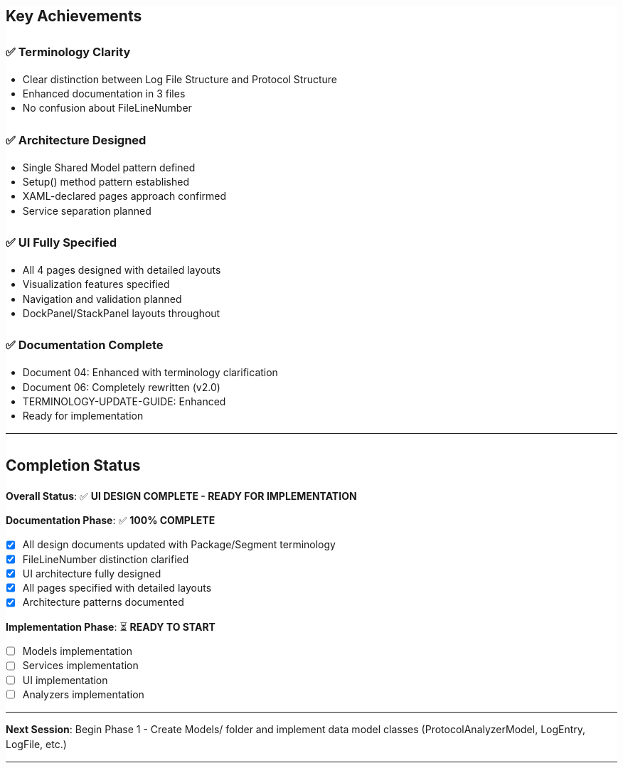 ## Key Achievements

### ✅ **Terminology Clarity**
- Clear distinction between Log File Structure and Protocol Structure
- Enhanced documentation in 3 files
- No confusion about FileLineNumber

### ✅ **Architecture Designed**
- Single Shared Model pattern defined
- Setup() method pattern established
- XAML-declared pages approach confirmed
- Service separation planned

### ✅ **UI Fully Specified**
- All 4 pages designed with detailed layouts
- Visualization features specified
- Navigation and validation planned
- DockPanel/StackPanel layouts throughout

### ✅ **Documentation Complete**
- Document 04: Enhanced with terminology clarification
- Document 06: Completely rewritten (v2.0)
- TERMINOLOGY-UPDATE-GUIDE: Enhanced
- Ready for implementation

---

## Completion Status

**Overall Status**: ✅ **UI DESIGN COMPLETE - READY FOR IMPLEMENTATION**

**Documentation Phase**: ✅ **100% COMPLETE**
- [x] All design documents updated with Package/Segment terminology
- [x] FileLineNumber distinction clarified
- [x] UI architecture fully designed
- [x] All pages specified with detailed layouts
- [x] Architecture patterns documented

**Implementation Phase**: ⏳ **READY TO START**
- [ ] Models implementation
- [ ] Services implementation
- [ ] UI implementation
- [ ] Analyzers implementation

---

**Next Session**: Begin Phase 1 - Create Models/ folder and implement data model classes (ProtocolAnalyzerModel, LogEntry, LogFile, etc.)

---
